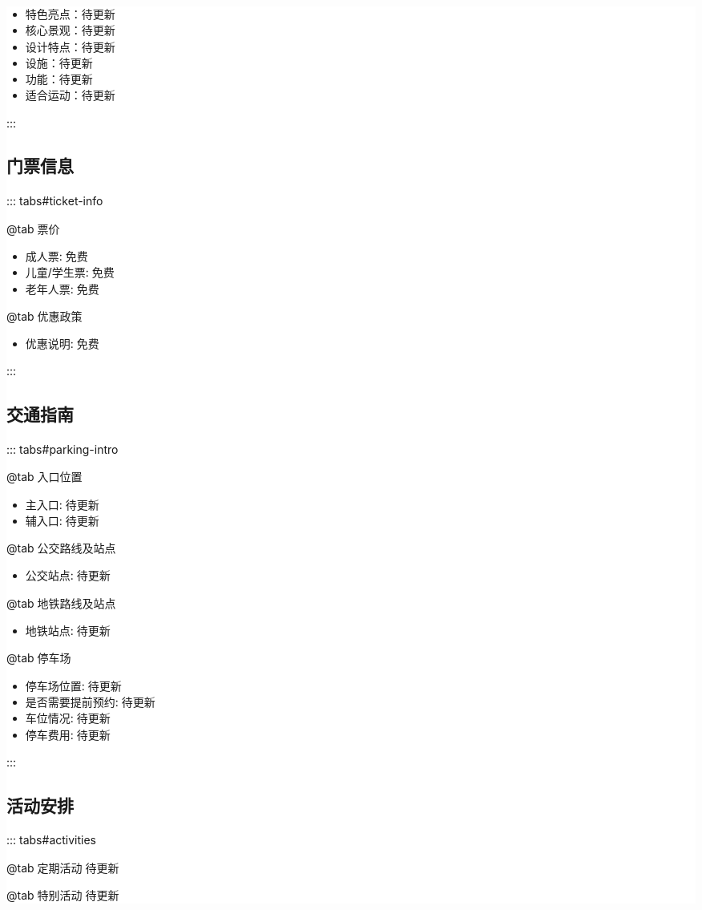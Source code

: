 
- 特色亮点：待更新
- 核心景观：待更新
- 设计特点：待更新
- 设施：待更新
- 功能：待更新
- 适合运动：待更新

:::

## 门票信息

::: tabs#ticket-info

@tab 票价
- 成人票: 免费
- 儿童/学生票: 免费
- 老年人票: 免费

@tab 优惠政策
- 优惠说明: 免费

:::

## 交通指南

::: tabs#parking-intro

@tab 入口位置
- 主入口: 待更新
- 辅入口: 待更新

@tab 公交路线及站点
- 公交站点: 待更新

@tab 地铁路线及站点
- 地铁站点: 待更新

@tab 停车场
- 停车场位置: 待更新
- 是否需要提前预约: 待更新
- 车位情况: 待更新
- 停车费用: 待更新

:::

## 活动安排

::: tabs#activities

@tab 定期活动
待更新

@tab 特别活动
待更新
